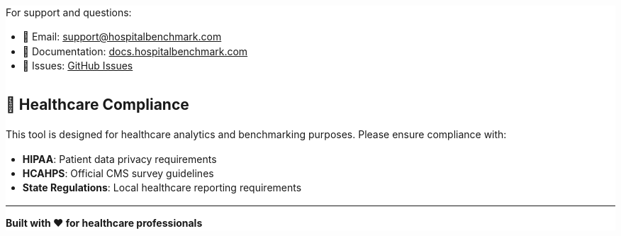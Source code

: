 For support and questions:
- 📧 Email: support@hospitalbenchmark.com
- 📖 Documentation: [docs.hospitalbenchmark.com](https://docs.hospitalbenchmark.com)
- 🐛 Issues: [GitHub Issues](https://github.com/your-repo/issues)

## 🏥 Healthcare Compliance

This tool is designed for healthcare analytics and benchmarking purposes. Please ensure compliance with:
- **HIPAA**: Patient data privacy requirements
- **HCAHPS**: Official CMS survey guidelines
- **State Regulations**: Local healthcare reporting requirements

---

**Built with ❤️ for healthcare professionals**

